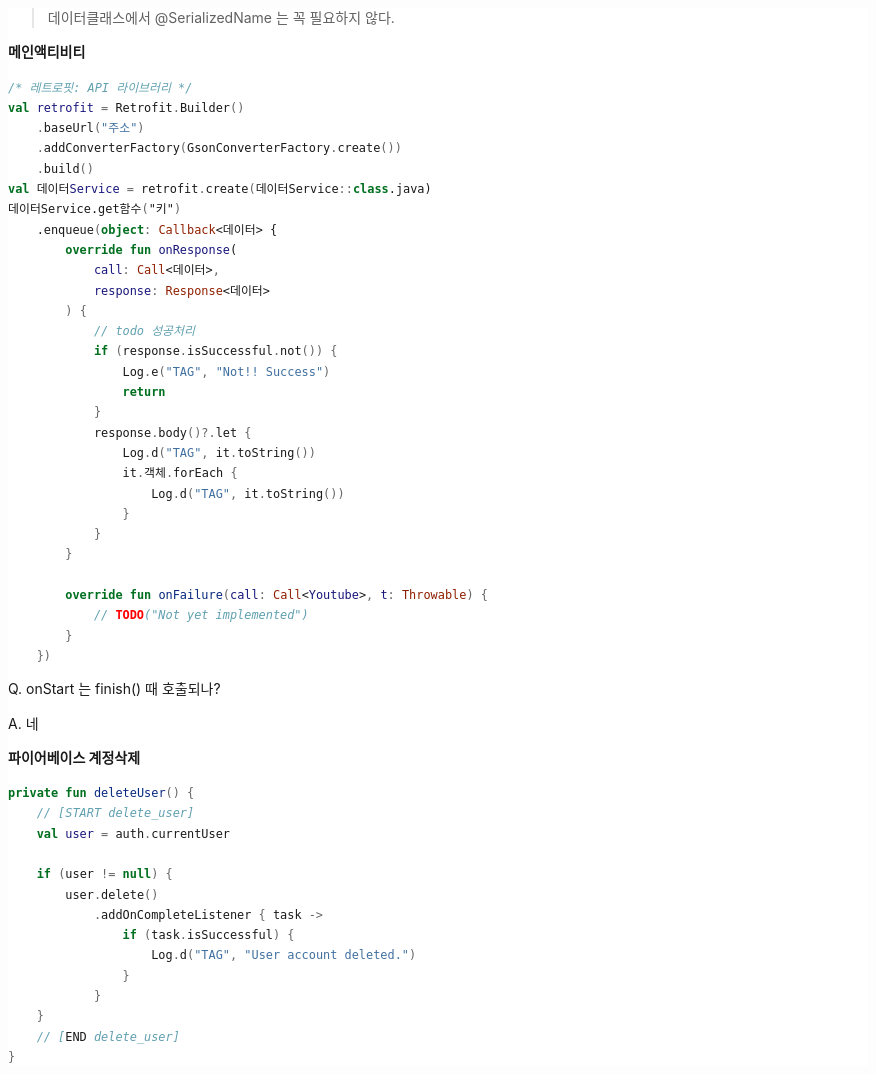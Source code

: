 > 데이터클래스에서 @SerializedName 는 꼭 필요하지 않다.

**메인액티비티**

```kotlin
/* 레트로핏: API 라이브러리 */
val retrofit = Retrofit.Builder()
    .baseUrl("주소")
    .addConverterFactory(GsonConverterFactory.create())
    .build()
val 데이터Service = retrofit.create(데이터Service::class.java)
데이터Service.get함수("키")
    .enqueue(object: Callback<데이터> {
        override fun onResponse(
            call: Call<데이터>,
            response: Response<데이터>
        ) {
            // todo 성공처리
            if (response.isSuccessful.not()) {
                Log.e("TAG", "Not!! Success")
                return
            }
            response.body()?.let {
                Log.d("TAG", it.toString())
                it.객체.forEach {
                    Log.d("TAG", it.toString())
                }
            }
        }

        override fun onFailure(call: Call<Youtube>, t: Throwable) {
            // TODO("Not yet implemented")
        }
    })
```

Q. onStart 는 finish() 때 호출되나?

A. 네

**파이어베이스 계정삭제**

```kotlin
private fun deleteUser() {
    // [START delete_user]
    val user = auth.currentUser

    if (user != null) {
        user.delete()
            .addOnCompleteListener { task ->
                if (task.isSuccessful) {
                    Log.d("TAG", "User account deleted.")
                }
            }
    }
    // [END delete_user]
}
```
